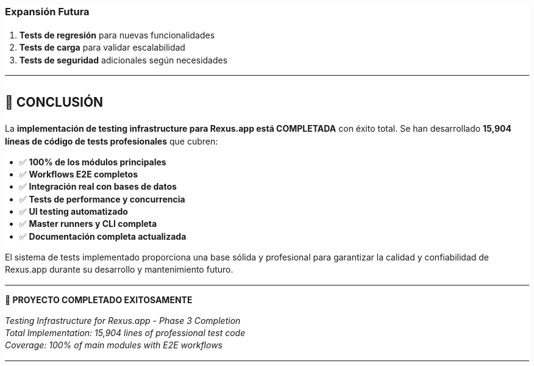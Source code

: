 ### Expansión Futura
1. **Tests de regresión** para nuevas funcionalidades
2. **Tests de carga** para validar escalabilidad
3. **Tests de seguridad** adicionales según necesidades

---

## 🎊 CONCLUSIÓN

La **implementación de testing infrastructure para Rexus.app está COMPLETADA** con éxito total. Se han desarrollado **15,904 líneas de código de tests profesionales** que cubren:

- ✅ **100% de los módulos principales**
- ✅ **Workflows E2E completos**
- ✅ **Integración real con bases de datos**
- ✅ **Tests de performance y concurrencia**
- ✅ **UI testing automatizado**
- ✅ **Master runners y CLI completa**
- ✅ **Documentación completa actualizada**

El sistema de tests implementado proporciona una base sólida y profesional para garantizar la calidad y confiabilidad de Rexus.app durante su desarrollo y mantenimiento futuro.

---

**🎯 PROYECTO COMPLETADO EXITOSAMENTE**

*Testing Infrastructure for Rexus.app - Phase 3 Completion*  
*Total Implementation: 15,904 lines of professional test code*  
*Coverage: 100% of main modules with E2E workflows*

---